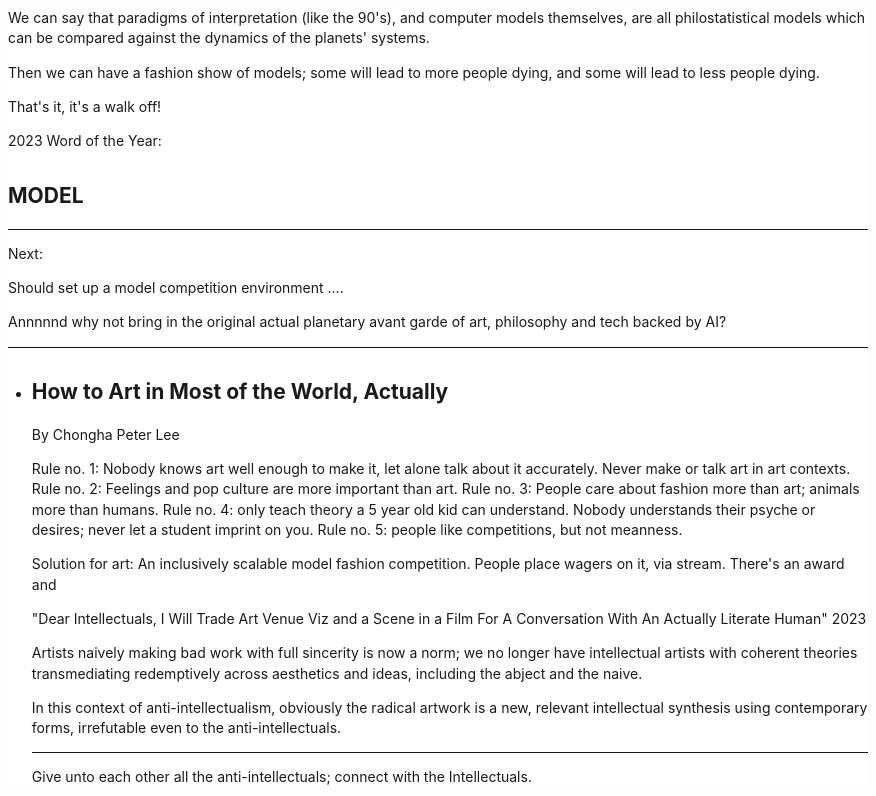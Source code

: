   
  We can say that paradigms of interpretation (like the 90's), and computer models themselves, are all philostatistical models which can be compared against the dynamics of the planets' systems.
  
  Then we can have a fashion show of models; some will lead to more people dying, and some will lead to less people dying.
  
  That's it, it's a walk off!
  
  
  2023 Word of the Year:
  
  MODEL
  ---
  
  
  ---
  
  
  Next:
  
  Should set up a model competition environment ....
  
  Annnnnd why not bring in the original actual planetary avant garde of art, philosophy and tech backed by AI?
  
  
  
  
  ---
- ## How to Art in Most of the World, Actually
  By Chongha Peter Lee
  
  Rule no. 1: Nobody knows art well enough to make it, let alone talk about it accurately. Never make or talk art in art contexts.
  Rule no. 2: Feelings and pop culture are more important than art.
  Rule no. 3: People care about fashion more than art; animals more than humans.
  Rule no. 4: only teach theory a 5 year old kid can understand. Nobody understands their psyche or desires; never let a student imprint on you.
  Rule no. 5: people like competitions, but not meanness. 
  
  Solution for art:
  An inclusively scalable model fashion competition. People place wagers on it, via stream. There's an award and 
  
  
  
  "Dear Intellectuals, I Will Trade Art Venue Viz and a Scene in a Film For A Conversation With An Actually Literate Human" 2023
  
  
  Artists naively making bad work with full sincerity is now a norm; we no longer have intellectual artists with coherent theories transmediating redemptively across aesthetics and ideas, including the abject and the naive.
  
  In this context of anti-intellectualism, obviously the radical artwork is a new, relevant intellectual synthesis using contemporary forms, irrefutable even to the anti-intellectuals.
  
  ---
  
  Give unto each other all the anti-intellectuals; connect with the Intellectuals.
  